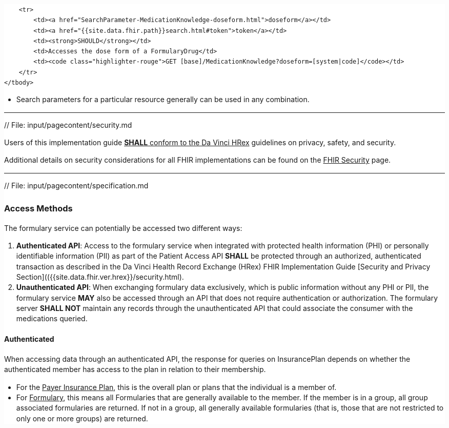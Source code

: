 		<tr>
			<td><a href="SearchParameter-MedicationKnowledge-doseform.html">doseform</a></td>
			<td><a href="{{site.data.fhir.path}}search.html#token">token</a></td>
			<td><strong>SHOULD</strong></td>
			<td>Accesses the dose form of a FormularyDrug</td>
			<td><code class="highlighter-rouge">GET [base]/MedicationKnowledge?doseform=[system|code]</code></td>
		</tr>
	</tbody>
</table>


<p>
<ul>
  <li>
    Search parameters for a particular resource generally can be used in any combination.
  </li>
</ul>	
</p>


---

// File: input/pagecontent/security.md

Users of this implementation guide [**SHALL** conform to the Da Vinci HRex]({{site.data.fhir.ver.hrex}}/security.html) guidelines on privacy, safety, and security.

Additional details on security considerations for all FHIR implementations can be found on the [FHIR Security](http://hl7.org/fhir/R4/security.html) page.

---

// File: input/pagecontent/specification.md


### Access Methods
The formulary service can potentially be accessed two different ways:
1. __Authenticated API__: Access to the formulary service when integrated with protected health information (PHI) or personally identifiable information (PII) as part of the Patient Access API **SHALL** be protected through an authorized, authenticated transaction as described in the Da Vinci Health Record Exchange (HRex) FHIR Implementation Guide [Security and Privacy Section](({{site.data.fhir.ver.hrex}}/security.html).
2. __Unauthenticated API__: When exchanging formulary data exclusively, which is public information without any PHI or PII, the formulary service **MAY** also be accessed through an API that does not require authentication or authorization. The formulary server **SHALL NOT** maintain any records through the unauthenticated API that could associate the consumer with the medications queried.


#### Authenticated 
When accessing data through an authenticated API, the response for queries on InsurancePlan depends on whether the authenticated member has access to the plan in relation to their membership.  

* For the [Payer Insurance Plan](StructureDefinition-usdf-PayerInsurancePlan.html), this is the overall plan or plans that the individual is a member of.
* For [Formulary](StructureDefinition-usdf-Formulary.html), this means all Formularies that are generally available to the member. If the member is in a group, all group associated formularies are returned. If not in a group, all generally available formularies (that is, those that are not restricted to only one or more groups) are returned.
